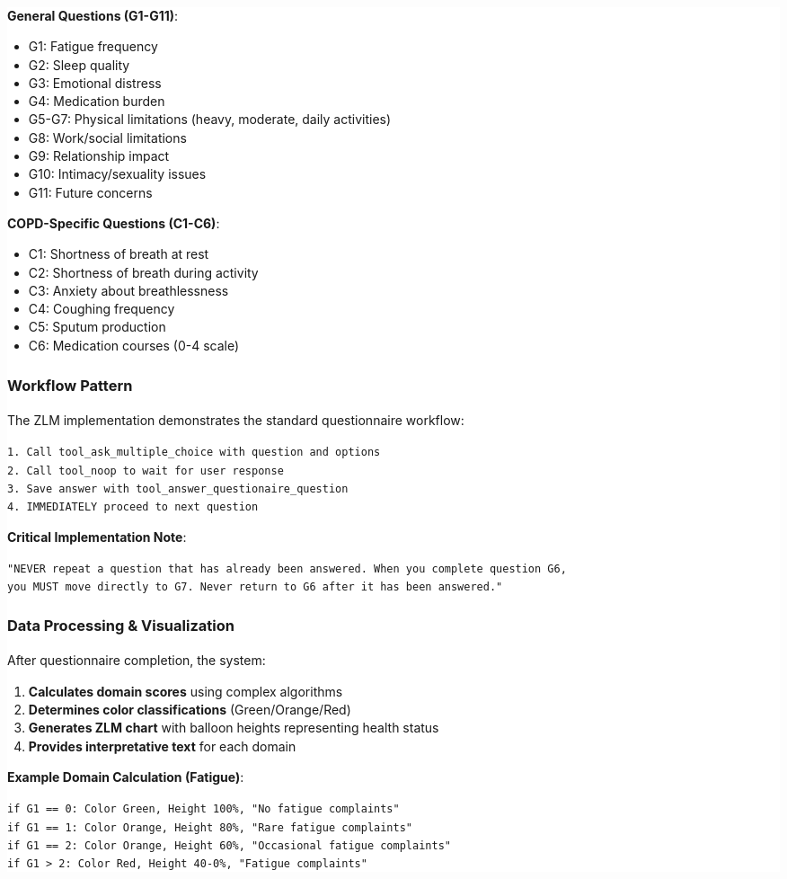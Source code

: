 **General Questions (G1-G11)**:

- G1: Fatigue frequency
- G2: Sleep quality
- G3: Emotional distress
- G4: Medication burden
- G5-G7: Physical limitations (heavy, moderate, daily activities)
- G8: Work/social limitations
- G9: Relationship impact
- G10: Intimacy/sexuality issues
- G11: Future concerns

**COPD-Specific Questions (C1-C6)**:

- C1: Shortness of breath at rest
- C2: Shortness of breath during activity
- C3: Anxiety about breathlessness
- C4: Coughing frequency
- C5: Sputum production
- C6: Medication courses (0-4 scale)

### Workflow Pattern

The ZLM implementation demonstrates the standard questionnaire workflow:

```
1. Call tool_ask_multiple_choice with question and options
2. Call tool_noop to wait for user response
3. Save answer with tool_answer_questionaire_question
4. IMMEDIATELY proceed to next question
```

**Critical Implementation Note**:

```
"NEVER repeat a question that has already been answered. When you complete question G6,
you MUST move directly to G7. Never return to G6 after it has been answered."
```

### Data Processing & Visualization

After questionnaire completion, the system:

1. **Calculates domain scores** using complex algorithms
2. **Determines color classifications** (Green/Orange/Red)
3. **Generates ZLM chart** with balloon heights representing health status
4. **Provides interpretative text** for each domain

**Example Domain Calculation (Fatigue)**:

```
if G1 == 0: Color Green, Height 100%, "No fatigue complaints"
if G1 == 1: Color Orange, Height 80%, "Rare fatigue complaints"
if G1 == 2: Color Orange, Height 60%, "Occasional fatigue complaints"
if G1 > 2: Color Red, Height 40-0%, "Fatigue complaints"
```
